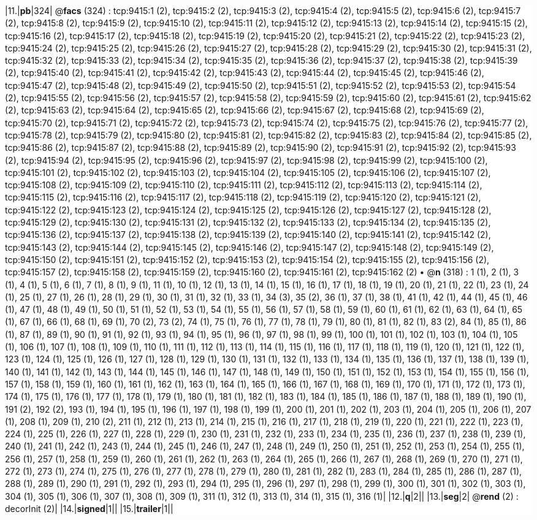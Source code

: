 |11.|__pb__|324| @__facs__ (324) : tcp:9415:1 (2), tcp:9415:2 (2), tcp:9415:3 (2), tcp:9415:4 (2), tcp:9415:5 (2), tcp:9415:6 (2), tcp:9415:7 (2), tcp:9415:8 (2), tcp:9415:9 (2), tcp:9415:10 (2), tcp:9415:11 (2), tcp:9415:12 (2), tcp:9415:13 (2), tcp:9415:14 (2), tcp:9415:15 (2), tcp:9415:16 (2), tcp:9415:17 (2), tcp:9415:18 (2), tcp:9415:19 (2), tcp:9415:20 (2), tcp:9415:21 (2), tcp:9415:22 (2), tcp:9415:23 (2), tcp:9415:24 (2), tcp:9415:25 (2), tcp:9415:26 (2), tcp:9415:27 (2), tcp:9415:28 (2), tcp:9415:29 (2), tcp:9415:30 (2), tcp:9415:31 (2), tcp:9415:32 (2), tcp:9415:33 (2), tcp:9415:34 (2), tcp:9415:35 (2), tcp:9415:36 (2), tcp:9415:37 (2), tcp:9415:38 (2), tcp:9415:39 (2), tcp:9415:40 (2), tcp:9415:41 (2), tcp:9415:42 (2), tcp:9415:43 (2), tcp:9415:44 (2), tcp:9415:45 (2), tcp:9415:46 (2), tcp:9415:47 (2), tcp:9415:48 (2), tcp:9415:49 (2), tcp:9415:50 (2), tcp:9415:51 (2), tcp:9415:52 (2), tcp:9415:53 (2), tcp:9415:54 (2), tcp:9415:55 (2), tcp:9415:56 (2), tcp:9415:57 (2), tcp:9415:58 (2), tcp:9415:59 (2), tcp:9415:60 (2), tcp:9415:61 (2), tcp:9415:62 (2), tcp:9415:63 (2), tcp:9415:64 (2), tcp:9415:65 (2), tcp:9415:66 (2), tcp:9415:67 (2), tcp:9415:68 (2), tcp:9415:69 (2), tcp:9415:70 (2), tcp:9415:71 (2), tcp:9415:72 (2), tcp:9415:73 (2), tcp:9415:74 (2), tcp:9415:75 (2), tcp:9415:76 (2), tcp:9415:77 (2), tcp:9415:78 (2), tcp:9415:79 (2), tcp:9415:80 (2), tcp:9415:81 (2), tcp:9415:82 (2), tcp:9415:83 (2), tcp:9415:84 (2), tcp:9415:85 (2), tcp:9415:86 (2), tcp:9415:87 (2), tcp:9415:88 (2), tcp:9415:89 (2), tcp:9415:90 (2), tcp:9415:91 (2), tcp:9415:92 (2), tcp:9415:93 (2), tcp:9415:94 (2), tcp:9415:95 (2), tcp:9415:96 (2), tcp:9415:97 (2), tcp:9415:98 (2), tcp:9415:99 (2), tcp:9415:100 (2), tcp:9415:101 (2), tcp:9415:102 (2), tcp:9415:103 (2), tcp:9415:104 (2), tcp:9415:105 (2), tcp:9415:106 (2), tcp:9415:107 (2), tcp:9415:108 (2), tcp:9415:109 (2), tcp:9415:110 (2), tcp:9415:111 (2), tcp:9415:112 (2), tcp:9415:113 (2), tcp:9415:114 (2), tcp:9415:115 (2), tcp:9415:116 (2), tcp:9415:117 (2), tcp:9415:118 (2), tcp:9415:119 (2), tcp:9415:120 (2), tcp:9415:121 (2), tcp:9415:122 (2), tcp:9415:123 (2), tcp:9415:124 (2), tcp:9415:125 (2), tcp:9415:126 (2), tcp:9415:127 (2), tcp:9415:128 (2), tcp:9415:129 (2), tcp:9415:130 (2), tcp:9415:131 (2), tcp:9415:132 (2), tcp:9415:133 (2), tcp:9415:134 (2), tcp:9415:135 (2), tcp:9415:136 (2), tcp:9415:137 (2), tcp:9415:138 (2), tcp:9415:139 (2), tcp:9415:140 (2), tcp:9415:141 (2), tcp:9415:142 (2), tcp:9415:143 (2), tcp:9415:144 (2), tcp:9415:145 (2), tcp:9415:146 (2), tcp:9415:147 (2), tcp:9415:148 (2), tcp:9415:149 (2), tcp:9415:150 (2), tcp:9415:151 (2), tcp:9415:152 (2), tcp:9415:153 (2), tcp:9415:154 (2), tcp:9415:155 (2), tcp:9415:156 (2), tcp:9415:157 (2), tcp:9415:158 (2), tcp:9415:159 (2), tcp:9415:160 (2), tcp:9415:161 (2), tcp:9415:162 (2)  •  @__n__ (318) : 1 (1), 2 (1), 3 (1), 4 (1), 5 (1), 6 (1), 7 (1), 8 (1), 9 (1), 11 (1), 10 (1), 12 (1), 13 (1), 14 (1), 15 (1), 16 (1), 17 (1), 18 (1), 19 (1), 20 (1), 21 (1), 22 (1), 23 (1), 24 (1), 25 (1), 27 (1), 26 (1), 28 (1), 29 (1), 30 (1), 31 (1), 32 (1), 33 (1), 34 (3), 35 (2), 36 (1), 37 (1), 38 (1), 41 (1), 42 (1), 44 (1), 45 (1), 46 (1), 47 (1), 48 (1), 49 (1), 50 (1), 51 (1), 52 (1), 53 (1), 54 (1), 55 (1), 56 (1), 57 (1), 58 (1), 59 (1), 60 (1), 61 (1), 62 (1), 63 (1), 64 (1), 65 (1), 67 (1), 66 (1), 68 (1), 69 (1), 70 (2), 73 (2), 74 (1), 75 (1), 76 (1), 77 (1), 78 (1), 79 (1), 80 (1), 81 (1), 82 (1), 83 (2), 84 (1), 85 (1), 86 (1), 87 (1), 89 (1), 90 (1), 91 (1), 92 (1), 93 (1), 94 (1), 95 (1), 96 (1), 97 (1), 98 (1), 99 (1), 100 (1), 101 (1), 102 (1), 103 (1), 104 (1), 105 (1), 106 (1), 107 (1), 108 (1), 109 (1), 110 (1), 111 (1), 112 (1), 113 (1), 114 (1), 115 (1), 116 (1), 117 (1), 118 (1), 119 (1), 120 (1), 121 (1), 122 (1), 123 (1), 124 (1), 125 (1), 126 (1), 127 (1), 128 (1), 129 (1), 130 (1), 131 (1), 132 (1), 133 (1), 134 (1), 135 (1), 136 (1), 137 (1), 138 (1), 139 (1), 140 (1), 141 (1), 142 (1), 143 (1), 144 (1), 145 (1), 146 (1), 147 (1), 148 (1), 149 (1), 150 (1), 151 (1), 152 (1), 153 (1), 154 (1), 155 (1), 156 (1), 157 (1), 158 (1), 159 (1), 160 (1), 161 (1), 162 (1), 163 (1), 164 (1), 165 (1), 166 (1), 167 (1), 168 (1), 169 (1), 170 (1), 171 (1), 172 (1), 173 (1), 174 (1), 175 (1), 176 (1), 177 (1), 178 (1), 179 (1), 180 (1), 181 (1), 182 (1), 183 (1), 184 (1), 185 (1), 186 (1), 187 (1), 188 (1), 189 (1), 190 (1), 191 (2), 192 (2), 193 (1), 194 (1), 195 (1), 196 (1), 197 (1), 198 (1), 199 (1), 200 (1), 201 (1), 202 (1), 203 (1), 204 (1), 205 (1), 206 (1), 207 (1), 208 (1), 209 (1), 210 (2), 211 (1), 212 (1), 213 (1), 214 (1), 215 (1), 216 (1), 217 (1), 218 (1), 219 (1), 220 (1), 221 (1), 222 (1), 223 (1), 224 (1), 225 (1), 226 (1), 227 (1), 228 (1), 229 (1), 230 (1), 231 (1), 232 (1), 233 (1), 234 (1), 235 (1), 236 (1), 237 (1), 238 (1), 239 (1), 240 (1), 241 (1), 242 (1), 243 (1), 244 (1), 245 (1), 246 (1), 247 (1), 248 (1), 249 (1), 250 (1), 251 (1), 252 (1), 253 (1), 254 (1), 255 (1), 256 (1), 257 (1), 258 (1), 259 (1), 260 (1), 261 (1), 262 (1), 263 (1), 264 (1), 265 (1), 266 (1), 267 (1), 268 (1), 269 (1), 270 (1), 271 (1), 272 (1), 273 (1), 274 (1), 275 (1), 276 (1), 277 (1), 278 (1), 279 (1), 280 (1), 281 (1), 282 (1), 283 (1), 284 (1), 285 (1), 286 (1), 287 (1), 288 (1), 289 (1), 290 (1), 291 (1), 292 (1), 293 (1), 294 (1), 295 (1), 296 (1), 297 (1), 298 (1), 299 (1), 300 (1), 301 (1), 302 (1), 303 (1), 304 (1), 305 (1), 306 (1), 307 (1), 308 (1), 309 (1), 311 (1), 312 (1), 313 (1), 314 (1), 315 (1), 316 (1)|
|12.|__q__|2||
|13.|__seg__|2| @__rend__ (2) : decorInit (2)|
|14.|__signed__|1||
|15.|__trailer__|1||
